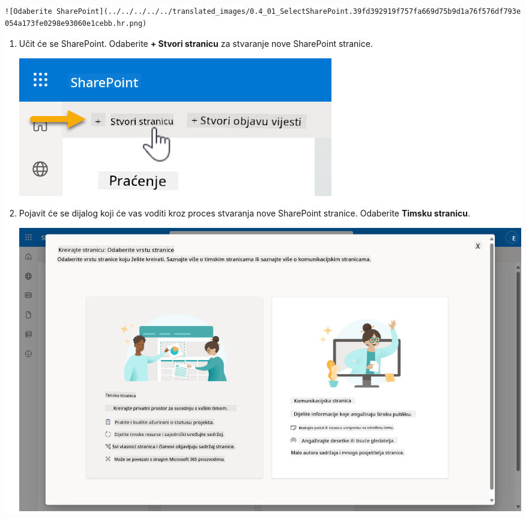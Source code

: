     ![Odaberite SharePoint](../../../../../translated_images/0.4_01_SelectSharePoint.39fd392919f757fa669d75b9d1a76f576df793e054a173fe0298e93060e1cebb.hr.png)

1. Učit će se SharePoint. Odaberite **+ Stvori stranicu** za stvaranje nove SharePoint stranice.

    ![Stvori stranicu](../../../../../translated_images/0.4_02_CreateSite.df162f5889236f2fb08f3290a069a49872f1360265f9ef39818b2bfed02e06f3.hr.png)

1. Pojavit će se dijalog koji će vas voditi kroz proces stvaranja nove SharePoint stranice. Odaberite **Timsku stranicu**.

    ![Timska stranica](../../../../../translated_images/0.4_03_SelectTeamOrCommunicationSite.b9620d158c751320104ad2e3da48f14751e8b674dc00dad0bdf7f57642ad712e.hr.png)